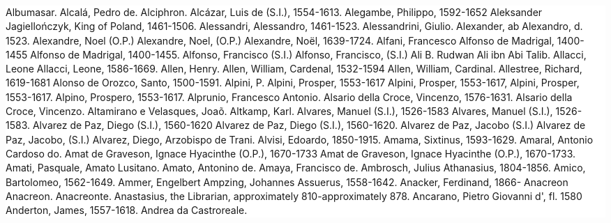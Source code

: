 Albumasar.
Alcalá, Pedro de.
Alciphron.
Alcázar, Luis de (S.I.), 1554-1613.
Alegambe, Philippo, 1592-1652
Aleksander Jagiellończyk, King of Poland, 1461-1506.
Alessandri, Alessandro, 1461-1523.
Alessandrini, Giulio.
Alexander, ab Alexandro, d. 1523.
Alexandre, Noel (O.P.)
Alexandre, Noel, (O.P.)
Alexandre, Noël, 1639-1724.
Alfani, Francesco
Alfonso de Madrigal, 1400-1455
Alfonso de Madrigal, 1400-1455.
Alfonso, Francisco (S.I.)
Alfonso, Francisco, (S.I.)
Ali B. Rudwan
Ali ibn Abi Talib.
Allacci, Leone
Allacci, Leone, 1586-1669.
Allen, Henry.
Allen, William, Cardenal, 1532-1594
Allen, William, Cardinal.
Allestree, Richard, 1619-1681
Alonso de Orozco, Santo, 1500-1591.
Alpini, P.
Alpini, Prosper, 1553-1617
Alpini, Prosper, 1553-1617,
Alpini, Prosper, 1553-1617.
Alpino, Prospero, 1553-1617.
Alprunio, Francesco Antonio.
Alsario della Croce, Vincenzo, 1576-1631.
Alsario della Croce, Vincenzo.
Altamirano e Velasques, Joaõ.
Altkamp, Karl.
Alvares, Manuel (S.I.), 1526-1583
Alvares, Manuel (S.I.), 1526-1583.
Alvarez de Paz, Diego (S.I.), 1560-1620
Alvarez de Paz, Diego (S.I.), 1560-1620.
Alvarez de Paz, Jacobo (S.I.)
Alvarez de Paz, Jacobo, (S.I.)
Alvarez, Diego, Arzobispo de Trani.
Alvisi, Edoardo, 1850-1915.
Amama, Sixtinus, 1593-1629.
Amaral, Antonio Cardoso do.
Amat de Graveson, Ignace Hyacinthe (O.P.), 1670-1733
Amat de Graveson, Ignace Hyacinthe (O.P.), 1670-1733.
Amati, Pasquale,
Amato Lusitano.
Amato, Antonino de.
Amaya, Francisco de.
Ambrosch, Julius Athanasius, 1804-1856.
Amico, Bartolomeo, 1562-1649.
Ammer, Engelbert
Ampzing, Johannes Assuerus, 1558-1642.
Anacker, Ferdinand, 1866-
Anacreon
Anacreon.
Anacreonte.
Anastasius, the Librarian, approximately 810-approximately 878.
Ancarano, Pietro Giovanni d', fl. 1580
Anderton, James, 1557-1618.
Andrea da Castroreale.